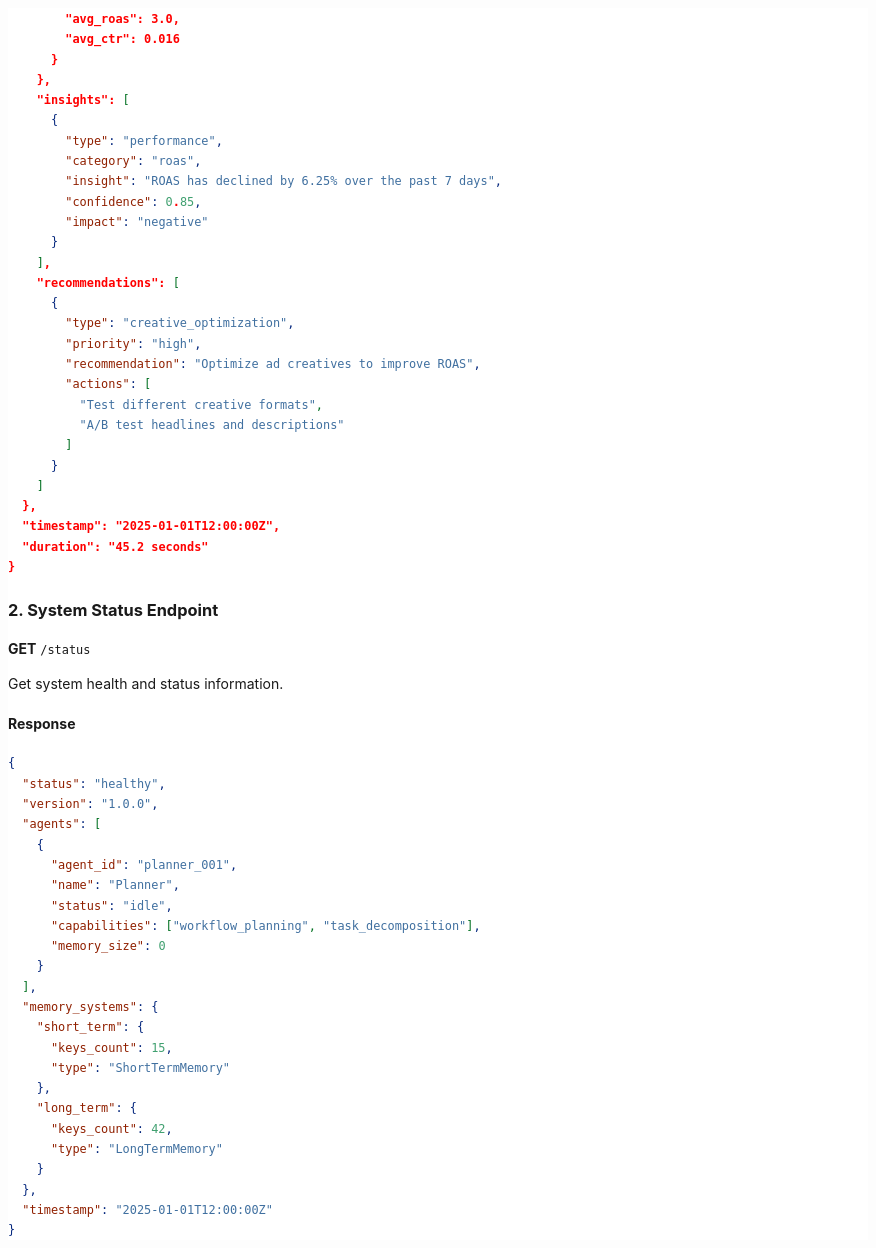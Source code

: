 ```json
        "avg_roas": 3.0,
        "avg_ctr": 0.016
      }
    },
    "insights": [
      {
        "type": "performance",
        "category": "roas",
        "insight": "ROAS has declined by 6.25% over the past 7 days",
        "confidence": 0.85,
        "impact": "negative"
      }
    ],
    "recommendations": [
      {
        "type": "creative_optimization",
        "priority": "high",
        "recommendation": "Optimize ad creatives to improve ROAS",
        "actions": [
          "Test different creative formats",
          "A/B test headlines and descriptions"
        ]
      }
    ]
  },
  "timestamp": "2025-01-01T12:00:00Z",
  "duration": "45.2 seconds"
}
```

### 2. System Status Endpoint

**GET** `/status`

Get system health and status information.

#### Response

```json
{
  "status": "healthy",
  "version": "1.0.0",
  "agents": [
    {
      "agent_id": "planner_001",
      "name": "Planner",
      "status": "idle",
      "capabilities": ["workflow_planning", "task_decomposition"],
      "memory_size": 0
    }
  ],
  "memory_systems": {
    "short_term": {
      "keys_count": 15,
      "type": "ShortTermMemory"
    },
    "long_term": {
      "keys_count": 42,
      "type": "LongTermMemory"
    }
  },
  "timestamp": "2025-01-01T12:00:00Z"
}
```
